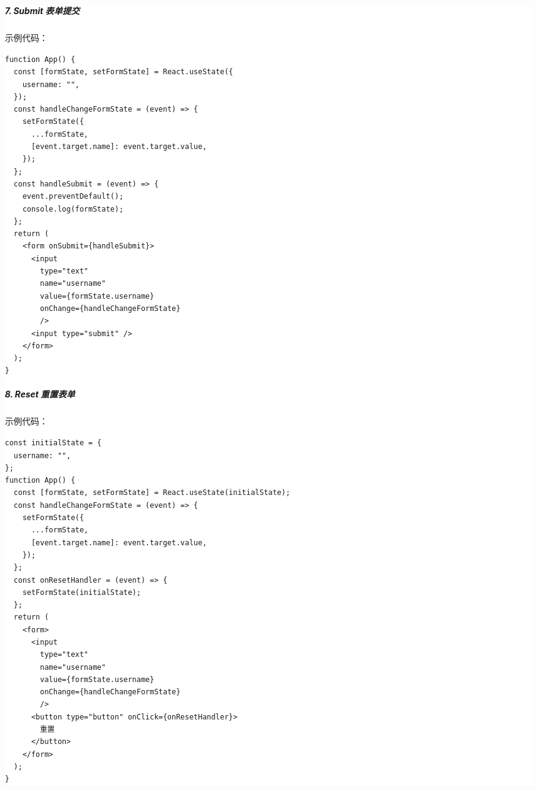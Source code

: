 ##### 7. Submit 表单提交

示例代码：

~~~react
function App() {
  const [formState, setFormState] = React.useState({
    username: "",
  });
  const handleChangeFormState = (event) => {
    setFormState({
      ...formState,
      [event.target.name]: event.target.value,
    });
  };
  const handleSubmit = (event) => {
    event.preventDefault();
    console.log(formState);
  };
  return (
    <form onSubmit={handleSubmit}>
      <input
        type="text"
        name="username"
        value={formState.username}
        onChange={handleChangeFormState}
        />
      <input type="submit" />
    </form>
  );
}
~~~

##### 8. Reset 重置表单

示例代码：

~~~react
const initialState = {
  username: "",
};
function App() {
  const [formState, setFormState] = React.useState(initialState);
  const handleChangeFormState = (event) => {
    setFormState({
      ...formState,
      [event.target.name]: event.target.value,
    });
  };
  const onResetHandler = (event) => {
    setFormState(initialState);
  };
  return (
    <form>
      <input
        type="text"
        name="username"
        value={formState.username}
        onChange={handleChangeFormState}
        />
      <button type="button" onClick={onResetHandler}>
        重置
      </button>
    </form>
  );
}
~~~

[Hook 规则]: https://zh-hans.reactjs.org/docs/hooks-rules.html	"一个假设、两个只在"
[Hooks FAQ]: https://zh-hans.reactjs.org/docs/hooks-faq.html#what-exactly-do-the-lint-rules-enforce	"一个假设、两个只在"
[classnames]: https://www.npmjs.com/package/classnames	"npm - classnames"